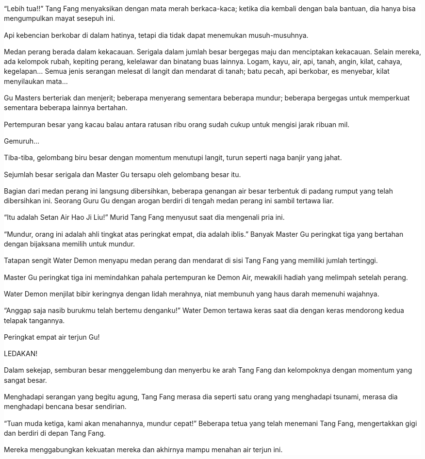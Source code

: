 “Lebih tua!!” Tang Fang menyaksikan dengan mata merah berkaca-kaca; ketika dia kembali dengan bala bantuan, dia hanya bisa mengumpulkan mayat sesepuh ini.

Api kebencian berkobar di dalam hatinya, tetapi dia tidak dapat menemukan musuh-musuhnya.

Medan perang berada dalam kekacauan. Serigala dalam jumlah besar bergegas maju dan menciptakan kekacauan. Selain mereka, ada kelompok rubah, kepiting perang, kelelawar dan binatang buas lainnya. Logam, kayu, air, api, tanah, angin, kilat, cahaya, kegelapan… Semua jenis serangan melesat di langit dan mendarat di tanah; batu pecah, api berkobar, es menyebar, kilat menyilaukan mata…

Gu Masters berteriak dan menjerit; beberapa menyerang sementara beberapa mundur; beberapa bergegas untuk memperkuat sementara beberapa lainnya bertahan.

Pertempuran besar yang kacau balau antara ratusan ribu orang sudah cukup untuk mengisi jarak ribuan mil.

Gemuruh…

Tiba-tiba, gelombang biru besar dengan momentum menutupi langit, turun seperti naga banjir yang jahat.

Sejumlah besar serigala dan Master Gu tersapu oleh gelombang besar itu.

Bagian dari medan perang ini langsung dibersihkan, beberapa genangan air besar terbentuk di padang rumput yang telah dibersihkan ini. Seorang Guru Gu dengan arogan berdiri di tengah medan perang ini sambil tertawa liar.

“Itu adalah Setan Air Hao Ji Liu!” Murid Tang Fang menyusut saat dia mengenali pria ini.

“Mundur, orang ini adalah ahli tingkat atas peringkat empat, dia adalah iblis.” Banyak Master Gu peringkat tiga yang bertahan dengan bijaksana memilih untuk mundur.

Tatapan sengit Water Demon menyapu medan perang dan mendarat di sisi Tang Fang yang memiliki jumlah tertinggi.

Master Gu peringkat tiga ini memindahkan pahala pertempuran ke Demon Air, mewakili hadiah yang melimpah setelah perang.

Water Demon menjilat bibir keringnya dengan lidah merahnya, niat membunuh yang haus darah memenuhi wajahnya.

“Anggap saja nasib burukmu telah bertemu denganku!” Water Demon tertawa keras saat dia dengan keras mendorong kedua telapak tangannya.

Peringkat empat air terjun Gu!

LEDAKAN!



Dalam sekejap, semburan besar menggelembung dan menyerbu ke arah Tang Fang dan kelompoknya dengan momentum yang sangat besar.

Menghadapi serangan yang begitu agung, Tang Fang merasa dia seperti satu orang yang menghadapi tsunami, merasa dia menghadapi bencana besar sendirian.

“Tuan muda ketiga, kami akan menahannya, mundur cepat!” Beberapa tetua yang telah menemani Tang Fang, mengertakkan gigi dan berdiri di depan Tang Fang.

Mereka menggabungkan kekuatan mereka dan akhirnya mampu menahan air terjun ini.
